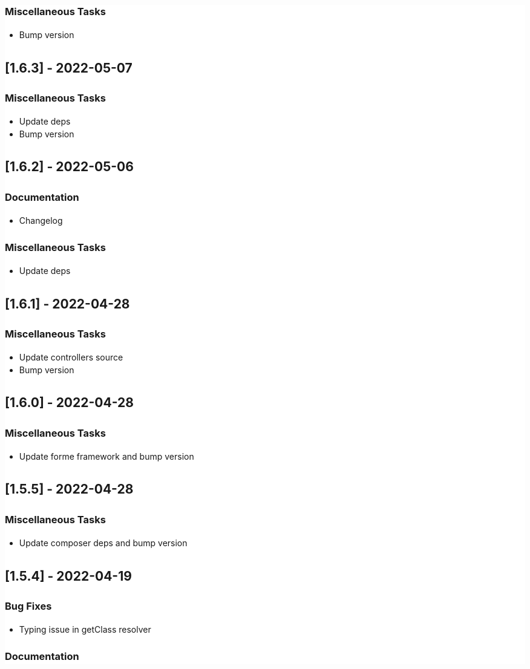 ### Miscellaneous Tasks

- Bump version

## [1.6.3] - 2022-05-07

### Miscellaneous Tasks

- Update deps
- Bump version

## [1.6.2] - 2022-05-06

### Documentation

- Changelog

### Miscellaneous Tasks

- Update deps

## [1.6.1] - 2022-04-28

### Miscellaneous Tasks

- Update controllers source
- Bump version

## [1.6.0] - 2022-04-28

### Miscellaneous Tasks

- Update forme framework and bump version

## [1.5.5] - 2022-04-28

### Miscellaneous Tasks

- Update composer deps and bump version

## [1.5.4] - 2022-04-19

### Bug Fixes

- Typing issue in getClass resolver

### Documentation
